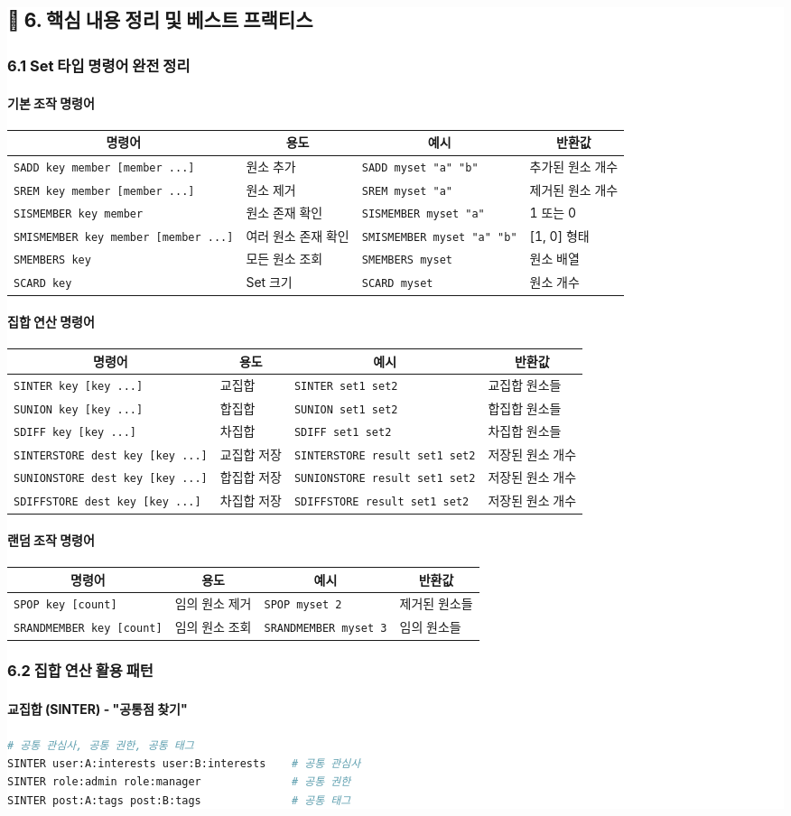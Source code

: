 
## 📝 6. 핵심 내용 정리 및 베스트 프랙티스

### 6.1 Set 타입 명령어 완전 정리

#### 기본 조작 명령어
| 명령어 | 용도 | 예시 | 반환값 |
|--------|------|------|--------|
| `SADD key member [member ...]` | 원소 추가 | `SADD myset "a" "b"` | 추가된 원소 개수 |
| `SREM key member [member ...]` | 원소 제거 | `SREM myset "a"` | 제거된 원소 개수 |
| `SISMEMBER key member` | 원소 존재 확인 | `SISMEMBER myset "a"` | 1 또는 0 |
| `SMISMEMBER key member [member ...]` | 여러 원소 존재 확인 | `SMISMEMBER myset "a" "b"` | [1, 0] 형태 |
| `SMEMBERS key` | 모든 원소 조회 | `SMEMBERS myset` | 원소 배열 |
| `SCARD key` | Set 크기 | `SCARD myset` | 원소 개수 |

#### 집합 연산 명령어
| 명령어 | 용도 | 예시 | 반환값 |
|--------|------|------|--------|
| `SINTER key [key ...]` | 교집합 | `SINTER set1 set2` | 교집합 원소들 |
| `SUNION key [key ...]` | 합집합 | `SUNION set1 set2` | 합집합 원소들 |
| `SDIFF key [key ...]` | 차집합 | `SDIFF set1 set2` | 차집합 원소들 |
| `SINTERSTORE dest key [key ...]` | 교집합 저장 | `SINTERSTORE result set1 set2` | 저장된 원소 개수 |
| `SUNIONSTORE dest key [key ...]` | 합집합 저장 | `SUNIONSTORE result set1 set2` | 저장된 원소 개수 |
| `SDIFFSTORE dest key [key ...]` | 차집합 저장 | `SDIFFSTORE result set1 set2` | 저장된 원소 개수 |

#### 랜덤 조작 명령어
| 명령어 | 용도 | 예시 | 반환값 |
|--------|------|------|--------|
| `SPOP key [count]` | 임의 원소 제거 | `SPOP myset 2` | 제거된 원소들 |
| `SRANDMEMBER key [count]` | 임의 원소 조회 | `SRANDMEMBER myset 3` | 임의 원소들 |

### 6.2 집합 연산 활용 패턴

#### 교집합 (SINTER) - "공통점 찾기"
```bash
# 공통 관심사, 공통 권한, 공통 태그
SINTER user:A:interests user:B:interests    # 공통 관심사
SINTER role:admin role:manager              # 공통 권한
SINTER post:A:tags post:B:tags              # 공통 태그
```
